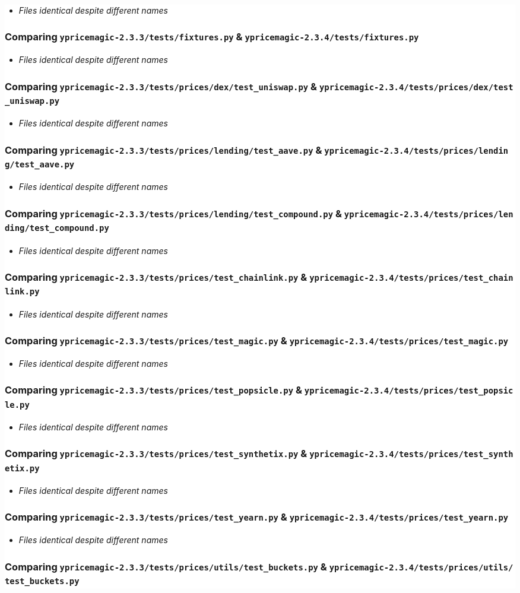  * *Files identical despite different names*

### Comparing `ypricemagic-2.3.3/tests/fixtures.py` & `ypricemagic-2.3.4/tests/fixtures.py`

 * *Files identical despite different names*

### Comparing `ypricemagic-2.3.3/tests/prices/dex/test_uniswap.py` & `ypricemagic-2.3.4/tests/prices/dex/test_uniswap.py`

 * *Files identical despite different names*

### Comparing `ypricemagic-2.3.3/tests/prices/lending/test_aave.py` & `ypricemagic-2.3.4/tests/prices/lending/test_aave.py`

 * *Files identical despite different names*

### Comparing `ypricemagic-2.3.3/tests/prices/lending/test_compound.py` & `ypricemagic-2.3.4/tests/prices/lending/test_compound.py`

 * *Files identical despite different names*

### Comparing `ypricemagic-2.3.3/tests/prices/test_chainlink.py` & `ypricemagic-2.3.4/tests/prices/test_chainlink.py`

 * *Files identical despite different names*

### Comparing `ypricemagic-2.3.3/tests/prices/test_magic.py` & `ypricemagic-2.3.4/tests/prices/test_magic.py`

 * *Files identical despite different names*

### Comparing `ypricemagic-2.3.3/tests/prices/test_popsicle.py` & `ypricemagic-2.3.4/tests/prices/test_popsicle.py`

 * *Files identical despite different names*

### Comparing `ypricemagic-2.3.3/tests/prices/test_synthetix.py` & `ypricemagic-2.3.4/tests/prices/test_synthetix.py`

 * *Files identical despite different names*

### Comparing `ypricemagic-2.3.3/tests/prices/test_yearn.py` & `ypricemagic-2.3.4/tests/prices/test_yearn.py`

 * *Files identical despite different names*

### Comparing `ypricemagic-2.3.3/tests/prices/utils/test_buckets.py` & `ypricemagic-2.3.4/tests/prices/utils/test_buckets.py`
